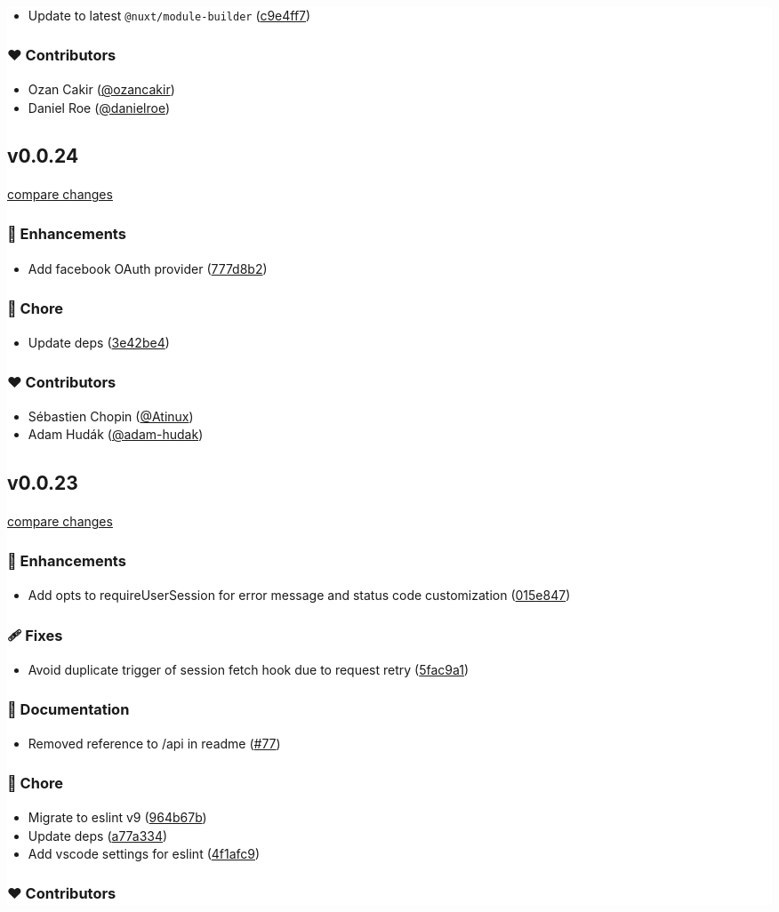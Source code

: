 - Update to latest `@nuxt/module-builder` ([c9e4ff7](https://github.com/Atinux/nuxt-auth-utils/commit/c9e4ff7))

### ❤️ Contributors

- Ozan Cakir ([@ozancakir](http://github.com/ozancakir))
- Daniel Roe ([@danielroe](http://github.com/danielroe))

## v0.0.24

[compare changes](https://github.com/Atinux/nuxt-auth-utils/compare/v0.0.23...v0.0.24)

### 🚀 Enhancements

- Add facebook OAuth provider ([777d8b2](https://github.com/Atinux/nuxt-auth-utils/commit/777d8b2))

### 🏡 Chore

- Update deps ([3e42be4](https://github.com/Atinux/nuxt-auth-utils/commit/3e42be4))

### ❤️ Contributors

- Sébastien Chopin ([@Atinux](http://github.com/Atinux))
- Adam Hudák ([@adam-hudak](http://github.com/adam-hudak))

## v0.0.23

[compare changes](https://github.com/Atinux/nuxt-auth-utils/compare/v0.0.22...v0.0.23)

### 🚀 Enhancements

- Add opts to requireUserSession for error message and status code customization ([015e847](https://github.com/Atinux/nuxt-auth-utils/commit/015e847))

### 🩹 Fixes

- Avoid duplicate trigger of session fetch hook due to request retry ([5fac9a1](https://github.com/Atinux/nuxt-auth-utils/commit/5fac9a1))

### 📖 Documentation

- Removed reference to /api in readme ([#77](https://github.com/Atinux/nuxt-auth-utils/pull/77))

### 🏡 Chore

- Migrate to eslint v9 ([964b67b](https://github.com/Atinux/nuxt-auth-utils/commit/964b67b))
- Update deps ([a77a334](https://github.com/Atinux/nuxt-auth-utils/commit/a77a334))
- Add vscode settings for eslint ([4f1afc9](https://github.com/Atinux/nuxt-auth-utils/commit/4f1afc9))

### ❤️ Contributors
